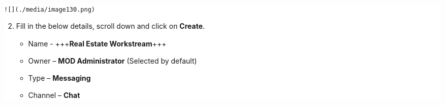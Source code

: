     ![](./media/image130.png)

2.  Fill in the below details, scroll down and click on **Create**.

    - Name - +++**Real Estate Workstream**+++
    
    - Owner – **MOD Administrator** (Selected by default)
    
    - Type – **Messaging**
    
    - Channel – **Chat**
